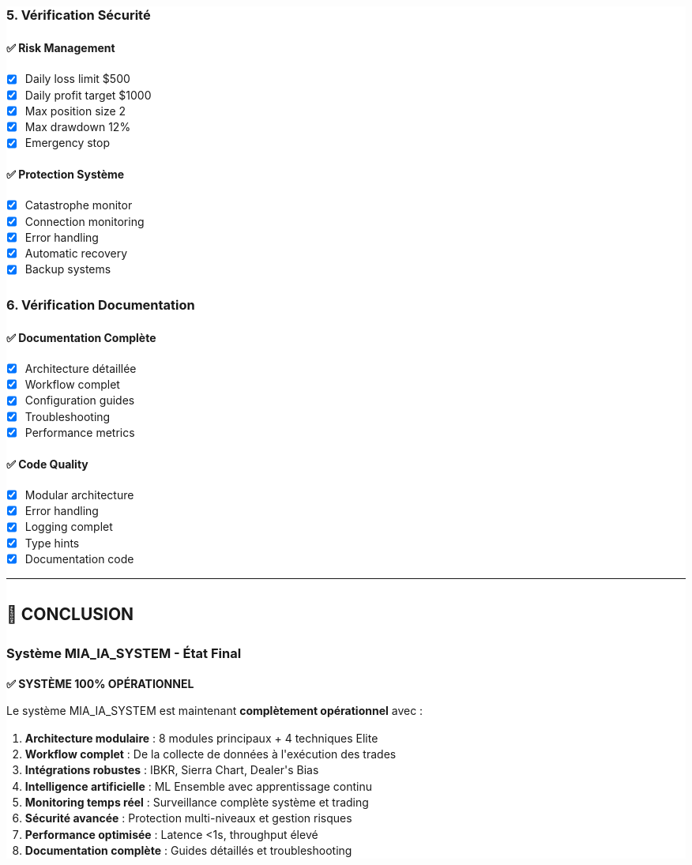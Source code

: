 ### **5. Vérification Sécurité**

#### **✅ Risk Management**
- [x] Daily loss limit $500
- [x] Daily profit target $1000
- [x] Max position size 2
- [x] Max drawdown 12%
- [x] Emergency stop

#### **✅ Protection Système**
- [x] Catastrophe monitor
- [x] Connection monitoring
- [x] Error handling
- [x] Automatic recovery
- [x] Backup systems

### **6. Vérification Documentation**

#### **✅ Documentation Complète**
- [x] Architecture détaillée
- [x] Workflow complet
- [x] Configuration guides
- [x] Troubleshooting
- [x] Performance metrics

#### **✅ Code Quality**
- [x] Modular architecture
- [x] Error handling
- [x] Logging complet
- [x] Type hints
- [x] Documentation code

---

## 🎯 CONCLUSION

### **Système MIA_IA_SYSTEM - État Final**

**✅ SYSTÈME 100% OPÉRATIONNEL**

Le système MIA_IA_SYSTEM est maintenant **complètement opérationnel** avec :

1. **Architecture modulaire** : 8 modules principaux + 4 techniques Elite
2. **Workflow complet** : De la collecte de données à l'exécution des trades
3. **Intégrations robustes** : IBKR, Sierra Chart, Dealer's Bias
4. **Intelligence artificielle** : ML Ensemble avec apprentissage continu
5. **Monitoring temps réel** : Surveillance complète système et trading
6. **Sécurité avancée** : Protection multi-niveaux et gestion risques
7. **Performance optimisée** : Latence <1s, throughput élevé
8. **Documentation complète** : Guides détaillés et troubleshooting
